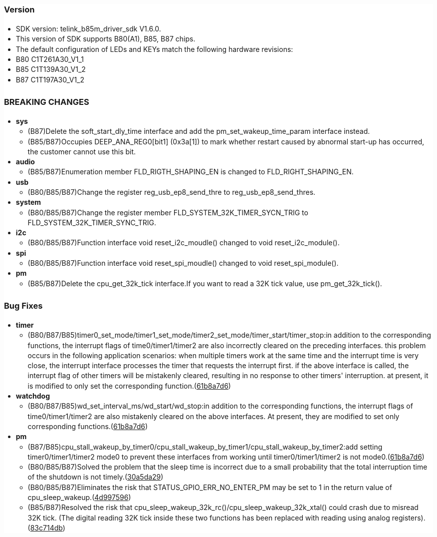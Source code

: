 ### Version

* SDK version: telink_b85m_driver_sdk V1.6.0.
* This version of SDK supports B80(A1), B85, B87 chips.
* The default configuration of LEDs and KEYs match the following hardware revisions:
*	B80	 	C1T261A30_V1_1
*	B85	 	C1T139A30_V1_2
*	B87  	C1T197A30_V1_2

### BREAKING CHANGES

* **sys**
  * (B87)Delete the soft_start_dly_time interface and add the pm_set_wakeup_time_param interface instead.
  * (B85/B87)Occupies DEEP_ANA_REG0[bit1] (0x3a[1]) to mark whether restart caused by abnormal start-up has occurred, the customer cannot use this bit.
* **audio**
  * (B85/B87)Enumeration member FLD_RIGTH_SHAPING_EN is changed to FLD_RIGHT_SHAPING_EN.
* **usb** 
  * (B80/B85/B87)Change the register reg_usb_ep8_send_thre to reg_usb_ep8_send_thres.
* **system** 
  * (B80/B85/B87)Change the register member FLD_SYSTEM_32K_TIMER_SYCN_TRIG to FLD_SYSTEM_32K_TIMER_SYNC_TRIG.
* **i2c** 
  * (B80/B85/B87)Function interface void reset_i2c_moudle() changed to void reset_i2c_module().
* **spi** 
  * (B80/B85/B87)Function interface void reset_spi_moudle() changed to void reset_spi_module().
* **pm** 
  * (B85/B87)Delete the cpu_get_32k_tick interface.If you want to read a 32K tick value, use pm_get_32k_tick().

### Bug Fixes

* **timer**
  * (B80/B87/B85)timer0_set_mode/timer1_set_mode/timer2_set_mode/timer_start/timer_stop:in addition to the corresponding functions, the interrupt flags of time0/timer1/timer2 are also incorrectly cleared on the preceding interfaces. this problem occurs in the following application scenarios: when multiple timers work at the same time and the interrupt time is very close, the interrupt interface processes the timer that requests the interrupt first. if the above interface is called, the interrupt flag of other timers will be mistakenly cleared, resulting in no response to other timers' interruption. at present, it is modified to only set the corresponding function.([61b8a7d6](http://192.168.48.36/src/driver/telink_b85m_platform_src/commit/61b8a7d65d4bde9c28330e67c10eab5e4cd47888))
* **watchdog**
  * (B80/B87/B85)wd_set_interval_ms/wd_start/wd_stop:in addition to the corresponding functions, the interrupt flags of time0/timer1/timer2 are also mistakenly cleared on the above interfaces. At present, they are modified to set only corresponding functions.([61b8a7d6](http://192.168.48.36/src/driver/telink_b85m_platform_src/commit/61b8a7d65d4bde9c28330e67c10eab5e4cd47888))
* **pm**
  * (B87/B85)cpu_stall_wakeup_by_timer0/cpu_stall_wakeup_by_timer1/cpu_stall_wakeup_by_timer2:add setting timer0/timer1/timer2 mode0 to prevent these interfaces from working until timer0/timer1/timer2 is not mode0.([61b8a7d6](http://192.168.48.36/src/driver/telink_b85m_platform_src/commit/61b8a7d65d4bde9c28330e67c10eab5e4cd47888))
  * (B80/B85/B87)Solved the problem that the sleep time is incorrect due to a small probability that the total interruption time of the shutdown is not timely.([30a5da29](http://192.168.48.36/src/driver/telink_b85m_platform_src/commit/30a5da29b2110d2660155548cdf6c70b4b99b248))
  * (B80/B85/B87)Eliminates the risk that STATUS_GPIO_ERR_NO_ENTER_PM may be set to 1 in the return value of cpu_sleep_wakeup.([4d997596](http://192.168.48.36/src/driver/telink_b85m_platform_src/commit/4d997596184014af55b9bc83ad5ca046e2c29cc6))
  * (B85/B87)Resolved the risk that cpu_sleep_wakeup_32k_rc()/cpu_sleep_wakeup_32k_xtal() could crash due to misread 32K tick. (The digital reading 32K tick inside these two functions has been replaced with reading using analog registers).([83c714db](http://192.168.48.36/src/driver/telink_b85m_platform_src/commit/83c714db82372a8ab0b7168636dc0094c7d863ab))